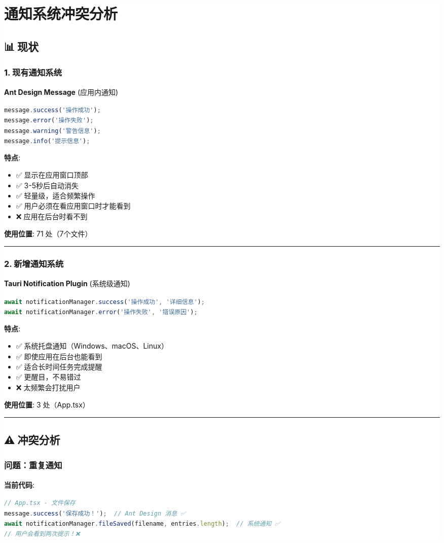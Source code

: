 # 通知系统冲突分析

## 📊 现状

### 1. 现有通知系统

**Ant Design Message** (应用内通知)
```typescript
message.success('操作成功');
message.error('操作失败');
message.warning('警告信息');
message.info('提示信息');
```

**特点**:
- ✅ 显示在应用窗口顶部
- ✅ 3-5秒后自动消失
- ✅ 轻量级，适合频繁操作
- ✅ 用户必须在看应用窗口时才能看到
- ❌ 应用在后台时看不到

**使用位置**: 71 处（7个文件）

---

### 2. 新增通知系统

**Tauri Notification Plugin** (系统级通知)
```typescript
await notificationManager.success('操作成功', '详细信息');
await notificationManager.error('操作失败', '错误原因');
```

**特点**:
- ✅ 系统托盘通知（Windows、macOS、Linux）
- ✅ 即使应用在后台也能看到
- ✅ 适合长时间任务完成提醒
- ✅ 更醒目，不易错过
- ❌ 太频繁会打扰用户

**使用位置**: 3 处（App.tsx）

---

## ⚠️ 冲突分析

### 问题：重复通知

**当前代码**:
```typescript
// App.tsx - 文件保存
message.success('保存成功！');  // Ant Design 消息 ✅
await notificationManager.fileSaved(filename, entries.length);  // 系统通知 ✅
// 用户会看到两次提示！❌
```
